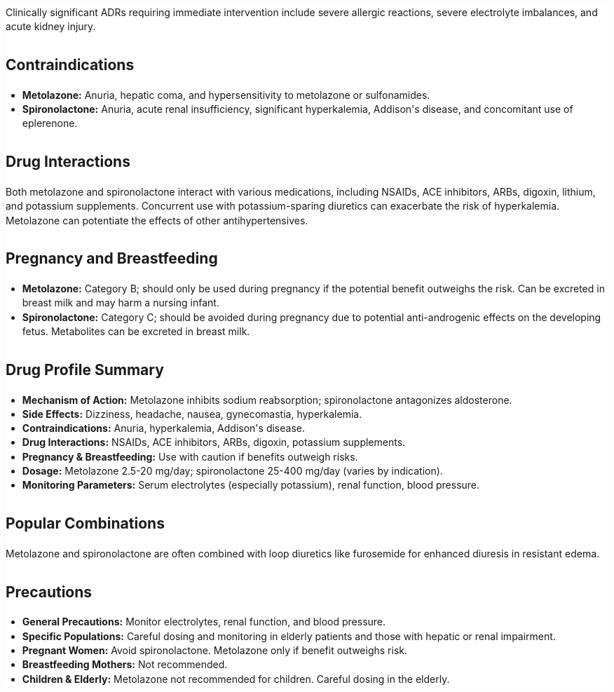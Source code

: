 Clinically significant ADRs requiring immediate intervention include severe allergic reactions, severe electrolyte imbalances, and acute kidney injury.



## **Contraindications**

* **Metolazone:** Anuria, hepatic coma, and hypersensitivity to metolazone or sulfonamides.
* **Spironolactone:** Anuria, acute renal insufficiency, significant hyperkalemia, Addison's disease, and concomitant use of eplerenone.

## **Drug Interactions**

Both metolazone and spironolactone interact with various medications, including NSAIDs, ACE inhibitors, ARBs, digoxin, lithium, and potassium supplements. Concurrent use with potassium-sparing diuretics can exacerbate the risk of hyperkalemia.  Metolazone can potentiate the effects of other antihypertensives.


## **Pregnancy and Breastfeeding**

* **Metolazone:** Category B; should only be used during pregnancy if the potential benefit outweighs the risk. Can be excreted in breast milk and may harm a nursing infant.
* **Spironolactone:** Category C; should be avoided during pregnancy due to potential anti-androgenic effects on the developing fetus. Metabolites can be excreted in breast milk.


## **Drug Profile Summary**

* **Mechanism of Action:** Metolazone inhibits sodium reabsorption; spironolactone antagonizes aldosterone.
* **Side Effects:** Dizziness, headache, nausea, gynecomastia, hyperkalemia.
* **Contraindications:** Anuria, hyperkalemia, Addison's disease.
* **Drug Interactions:** NSAIDs, ACE inhibitors, ARBs, digoxin, potassium supplements.
* **Pregnancy & Breastfeeding:** Use with caution if benefits outweigh risks.
* **Dosage:** Metolazone 2.5-20 mg/day; spironolactone 25-400 mg/day (varies by indication).
* **Monitoring Parameters:** Serum electrolytes (especially potassium), renal function, blood pressure.


## **Popular Combinations**

Metolazone and spironolactone are often combined with loop diuretics like furosemide for enhanced diuresis in resistant edema.

## **Precautions**

* **General Precautions:** Monitor electrolytes, renal function, and blood pressure.
* **Specific Populations:** Careful dosing and monitoring in elderly patients and those with hepatic or renal impairment.
* **Pregnant Women:** Avoid spironolactone. Metolazone only if benefit outweighs risk.
* **Breastfeeding Mothers:** Not recommended.
* **Children & Elderly:** Metolazone not recommended for children. Careful dosing in the elderly.
